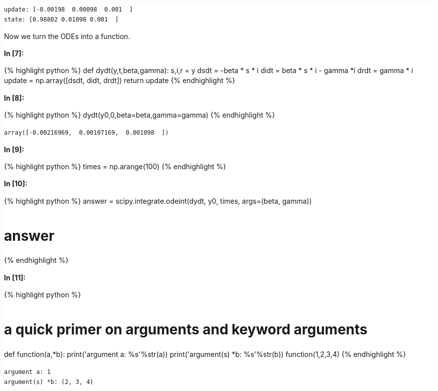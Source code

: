     update: [-0.00198  0.00098  0.001  ]
    state: [0.98802 0.01098 0.001  ]

 
Now we turn the ODEs into a function. 

**In [7]:**

{% highlight python %}
def dydt(y,t,beta,gamma):
    s,i,r = y
    dsdt = -beta * s * i
    didt = beta * s * i - gamma *i
    drdt = gamma * i
    update = np.array([dsdt, didt, drdt])
    return update
{% endhighlight %}

**In [8]:**

{% highlight python %}
dydt(y0,0,beta=beta,gamma=gamma)
{% endhighlight %}




    array([-0.00216969,  0.00107169,  0.001098  ])



**In [9]:**

{% highlight python %}
times = np.arange(100)
{% endhighlight %}

**In [10]:**

{% highlight python %}
answer = scipy.integrate.odeint(dydt, y0, times, args=(beta, gamma))
# answer
{% endhighlight %}

**In [11]:**

{% highlight python %}
# a quick primer on arguments and keyword arguments
def function(a,*b):
    print('argument a: %s'%str(a))
    print('argument(s) *b: %s'%str(b))
function(1,2,3,4)
{% endhighlight %}

    argument a: 1
    argument(s) *b: (2, 3, 4)
